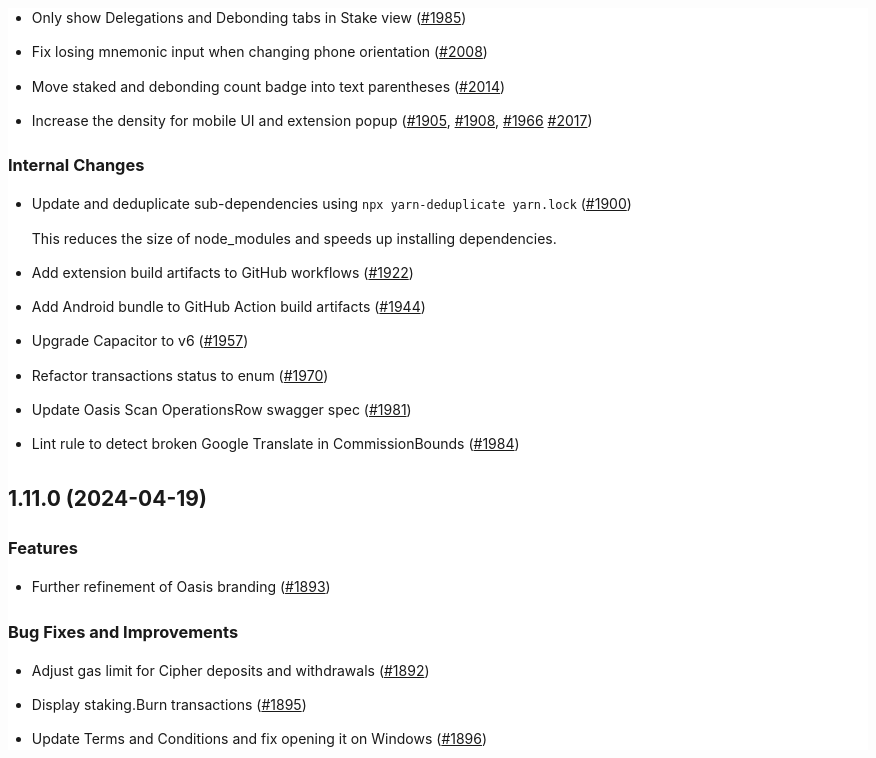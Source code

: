 - Only show Delegations and Debonding tabs in Stake view
  ([#1985](https://github.com/oasisprotocol/wallet/issues/1985))

- Fix losing mnemonic input when changing phone orientation
  ([#2008](https://github.com/oasisprotocol/wallet/issues/2008))

- Move staked and debonding count badge into text parentheses
  ([#2014](https://github.com/oasisprotocol/wallet/issues/2014))

- Increase the density for mobile UI and extension popup
  ([#1905](https://github.com/oasisprotocol/wallet/issues/1905),
   [#1908](https://github.com/oasisprotocol/wallet/issues/1908),
   [#1966](https://github.com/oasisprotocol/wallet/issues/1966)
   [#2017](https://github.com/oasisprotocol/wallet/issues/2017))

### Internal Changes

- Update and deduplicate sub-dependencies using `npx yarn-deduplicate yarn.lock`
  ([#1900](https://github.com/oasisprotocol/wallet/issues/1900))

  This reduces the size of node_modules and speeds up installing dependencies.

- Add extension build artifacts to GitHub workflows
  ([#1922](https://github.com/oasisprotocol/wallet/issues/1922))

- Add Android bundle to GitHub Action build artifacts
  ([#1944](https://github.com/oasisprotocol/wallet/issues/1944))

- Upgrade Capacitor to v6
  ([#1957](https://github.com/oasisprotocol/wallet/issues/1957))

- Refactor transactions status to enum
  ([#1970](https://github.com/oasisprotocol/wallet/issues/1970))

- Update Oasis Scan OperationsRow swagger spec
  ([#1981](https://github.com/oasisprotocol/wallet/issues/1981))

- Lint rule to detect broken Google Translate in CommissionBounds
  ([#1984](https://github.com/oasisprotocol/wallet/issues/1984))

## 1.11.0 (2024-04-19)

### Features

- Further refinement of Oasis branding
  ([#1893](https://github.com/oasisprotocol/wallet/issues/1893))

### Bug Fixes and Improvements

- Adjust gas limit for Cipher deposits and withdrawals
  ([#1892](https://github.com/oasisprotocol/wallet/issues/1892))

- Display staking.Burn transactions
  ([#1895](https://github.com/oasisprotocol/wallet/issues/1895))

- Update Terms and Conditions and fix opening it on Windows
  ([#1896](https://github.com/oasisprotocol/wallet/issues/1896))
